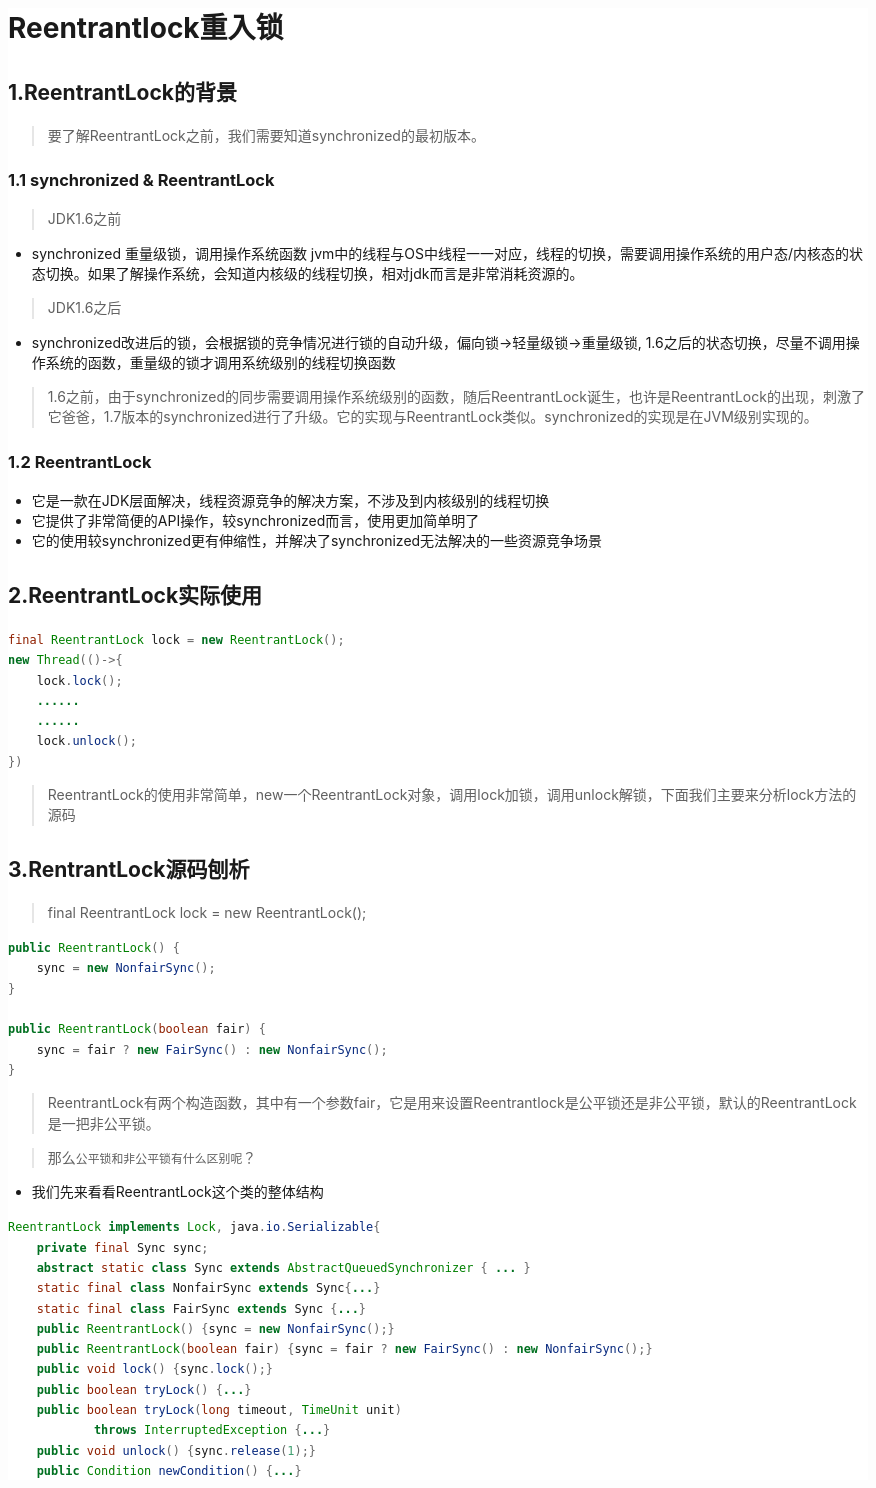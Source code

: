 # Reentrantlock重入锁

## 1.ReentrantLock的背景
> 要了解ReentrantLock之前，我们需要知道synchronized的最初版本。
### 1.1 synchronized & ReentrantLock
> JDK1.6之前
+ synchronized  重量级锁，调用操作系统函数
jvm中的线程与OS中线程一一对应，线程的切换，需要调用操作系统的用户态/内核态的状态切换。如果了解操作系统，会知道内核级的线程切换，相对jdk而言是非常消耗资源的。
> JDK1.6之后
+ synchronized改进后的锁，会根据锁的竞争情况进行锁的自动升级，偏向锁->轻量级锁->重量级锁, 1.6之后的状态切换，尽量不调用操作系统的函数，重量级的锁才调用系统级别的线程切换函数

> 1.6之前，由于synchronized的同步需要调用操作系统级别的函数，随后ReentrantLock诞生，也许是ReentrantLock的出现，刺激了它爸爸，1.7版本的synchronized进行了升级。它的实现与ReentrantLock类似。synchronized的实现是在JVM级别实现的。

### 1.2 ReentrantLock
+ 它是一款在JDK层面解决，线程资源竞争的解决方案，不涉及到内核级别的线程切换
+ 它提供了非常简便的API操作，较synchronized而言，使用更加简单明了
+ 它的使用较synchronized更有伸缩性，并解决了synchronized无法解决的一些资源竞争场景

## 2.ReentrantLock实际使用
~~~java
final ReentrantLock lock = new ReentrantLock();
new Thread(()->{
    lock.lock();
    ......
    ......
    lock.unlock();
})
~~~
> ReentrantLock的使用非常简单，new一个ReentrantLock对象，调用lock加锁，调用unlock解锁，下面我们主要来分析lock方法的源码

## 3.RentrantLock源码刨析

> final ReentrantLock lock = new ReentrantLock();
~~~java
public ReentrantLock() {
    sync = new NonfairSync();
}

public ReentrantLock(boolean fair) {
    sync = fair ? new FairSync() : new NonfairSync();
}
~~~
> ReentrantLock有两个构造函数，其中有一个参数fair，它是用来设置Reentrantlock是公平锁还是非公平锁，默认的ReentrantLock是一把非公平锁。

> 那么`公平锁和非公平锁有什么区别呢`？

+ 我们先来看看ReentrantLock这个类的整体结构
~~~java
ReentrantLock implements Lock, java.io.Serializable{
    private final Sync sync;
    abstract static class Sync extends AbstractQueuedSynchronizer { ... }
    static final class NonfairSync extends Sync{...}
    static final class FairSync extends Sync {...}
    public ReentrantLock() {sync = new NonfairSync();}
    public ReentrantLock(boolean fair) {sync = fair ? new FairSync() : new NonfairSync();}
    public void lock() {sync.lock();}
    public boolean tryLock() {...}
    public boolean tryLock(long timeout, TimeUnit unit)
            throws InterruptedException {...}
    public void unlock() {sync.release(1);}
    public Condition newCondition() {...}
~~~